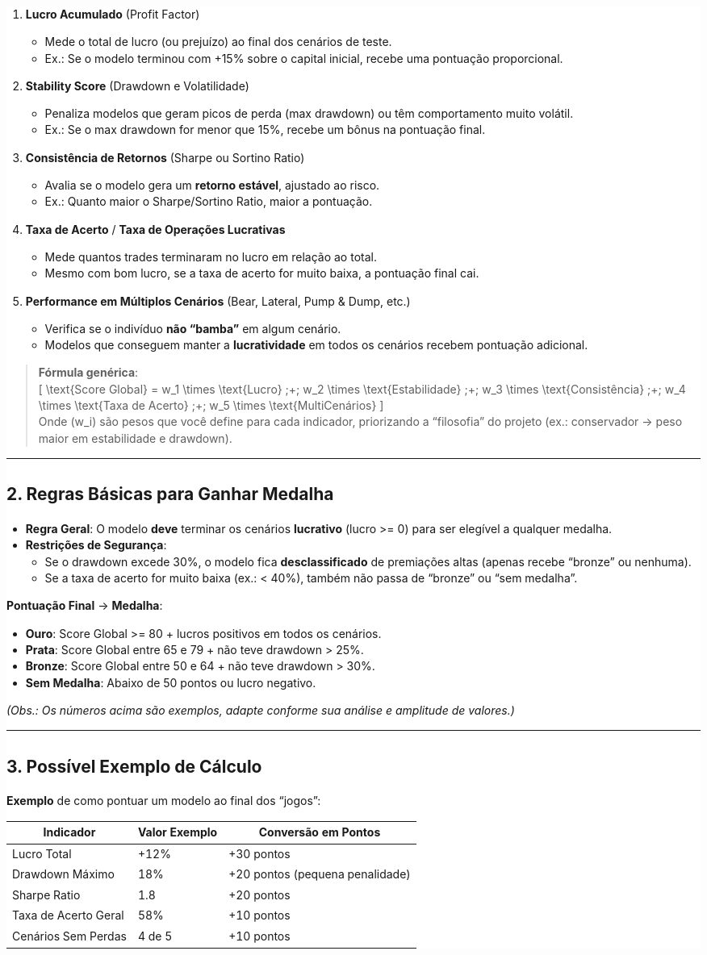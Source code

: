 1. **Lucro Acumulado** (Profit Factor)
   - Mede o total de lucro (ou prejuízo) ao final dos cenários de teste.
   - Ex.: Se o modelo terminou com +15% sobre o capital inicial, recebe uma pontuação proporcional.

2. **Stability Score** (Drawdown e Volatilidade)
   - Penaliza modelos que geram picos de perda (max drawdown) ou têm comportamento muito volátil.
   - Ex.: Se o max drawdown for menor que 15%, recebe um bônus na pontuação final.

3. **Consistência de Retornos** (Sharpe ou Sortino Ratio)
   - Avalia se o modelo gera um **retorno estável**, ajustado ao risco.
   - Ex.: Quanto maior o Sharpe/Sortino Ratio, maior a pontuação.

4. **Taxa de Acerto** / **Taxa de Operações Lucrativas**
   - Mede quantos trades terminaram no lucro em relação ao total.
   - Mesmo com bom lucro, se a taxa de acerto for muito baixa, a pontuação final cai.

5. **Performance em Múltiplos Cenários** (Bear, Lateral, Pump & Dump, etc.)
   - Verifica se o indivíduo **não “bamba”** em algum cenário.  
   - Modelos que conseguem manter a **lucratividade** em todos os cenários recebem pontuação adicional.

> **Fórmula genérica**:  
> \[
> \text{Score Global} = w_1 \times \text{Lucro} \;+\; w_2 \times \text{Estabilidade} \;+\; w_3 \times \text{Consistência} \;+\; w_4 \times \text{Taxa de Acerto} \;+\; w_5 \times \text{MultiCenários}
> \]  
> Onde \(w_i\) são pesos que você define para cada indicador, priorizando a “filosofia” do projeto (ex.: conservador → peso maior em estabilidade e drawdown).

---

## 2. Regras Básicas para Ganhar Medalha

- **Regra Geral**: O modelo **deve** terminar os cenários **lucrativo** (lucro >= 0) para ser elegível a qualquer medalha.  
- **Restrições de Segurança**:  
  - Se o drawdown excede 30%, o modelo fica **desclassificado** de premiações altas (apenas recebe “bronze” ou nenhuma).  
  - Se a taxa de acerto for muito baixa (ex.: < 40%), também não passa de “bronze” ou “sem medalha”.  

**Pontuação Final** → **Medalha**:
- **Ouro**: Score Global >= 80 + lucros positivos em todos os cenários.  
- **Prata**: Score Global entre 65 e 79 + não teve drawdown > 25%.  
- **Bronze**: Score Global entre 50 e 64 + não teve drawdown > 30%.  
- **Sem Medalha**: Abaixo de 50 pontos ou lucro negativo.

*(Obs.: Os números acima são exemplos, adapte conforme sua análise e amplitude de valores.)*

---

## 3. Possível Exemplo de Cálculo

**Exemplo** de como pontuar um modelo ao final dos “jogos”:

| Indicador                | Valor Exemplo   | Conversão em Pontos   |
|--------------------------|-----------------|------------------------|
| Lucro Total             | +12%            | +30 pontos            |
| Drawdown Máximo         | 18%             | +20 pontos (pequena penalidade) |
| Sharpe Ratio            | 1.8             | +20 pontos            |
| Taxa de Acerto Geral    | 58%             | +10 pontos            |
| Cenários Sem Perdas     | 4 de 5          | +10 pontos            |
